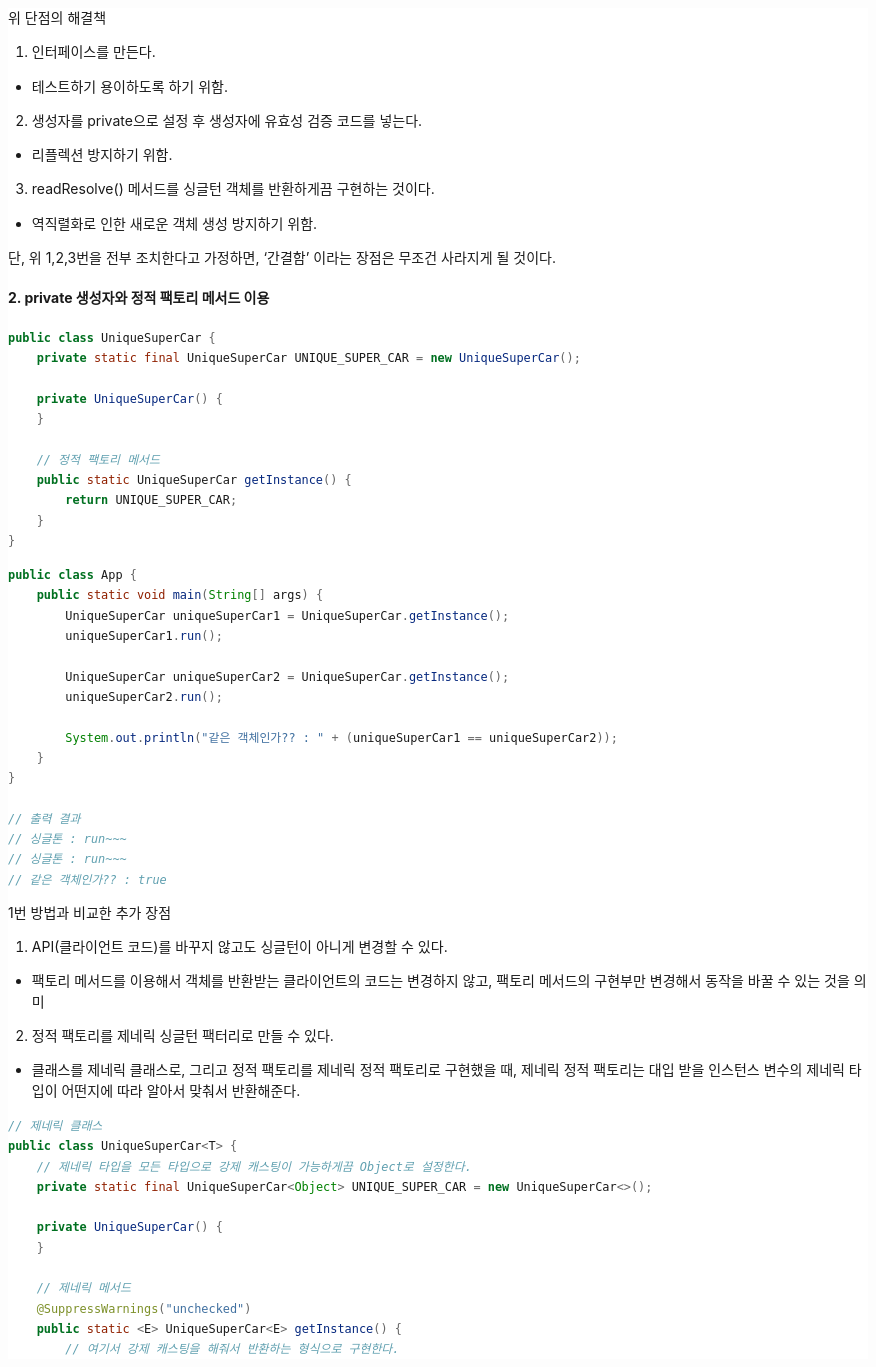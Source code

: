 위 단점의 해결책

1. 인터페이스를 만든다.
- 테스트하기 용이하도록 하기 위함.
2. 생성자를 private으로 설정 후 생성자에 유효성 검증 코드를 넣는다.
- 리플렉션 방지하기 위함.
3. readResolve() 메서드를 싱글턴 객체를 반환하게끔 구현하는 것이다.
- 역직렬화로 인한 새로운 객체 생성 방지하기 위함.

단, 위 1,2,3번을 전부 조치한다고 가정하면, ‘간결함’ 이라는 장점은 무조건 사라지게 될 것이다.

#### 2. private 생성자와 정적 팩토리 메서드 이용

```java
public class UniqueSuperCar {
    private static final UniqueSuperCar UNIQUE_SUPER_CAR = new UniqueSuperCar();
    
    private UniqueSuperCar() {
    }
    
    // 정적 팩토리 메서드
    public static UniqueSuperCar getInstance() {
        return UNIQUE_SUPER_CAR;
    }
}
```

```java
public class App {
    public static void main(String[] args) {
        UniqueSuperCar uniqueSuperCar1 = UniqueSuperCar.getInstance();
        uniqueSuperCar1.run();
    
        UniqueSuperCar uniqueSuperCar2 = UniqueSuperCar.getInstance();
        uniqueSuperCar2.run();
    
        System.out.println("같은 객체인가?? : " + (uniqueSuperCar1 == uniqueSuperCar2));
    }
}

// 출력 결과
// 싱글톤 : run~~~
// 싱글톤 : run~~~
// 같은 객체인가?? : true
```

1번 방법과 비교한 추가 장점

1. API(클라이언트 코드)를 바꾸지 않고도 싱글턴이 아니게 변경할 수 있다.
-  팩토리 메서드를 이용해서 객체를 반환받는 클라이언트의 코드는 변경하지 않고, 팩토리 메서드의 구현부만 변경해서 동작을 바꿀 수 있는 것을 의미

2. 정적 팩토리를 제네릭 싱글턴 팩터리로 만들 수 있다.
- 클래스를 제네릭 클래스로, 그리고 정적 팩토리를 제네릭 정적 팩토리로 구현했을 때, 제네릭 정적 팩토리는 대입 받을 인스턴스 변수의 제네릭 타입이
  어떤지에 따라 알아서 맞춰서 반환해준다.

```java
// 제네릭 클래스
public class UniqueSuperCar<T> {
    // 제네릭 타입을 모든 타입으로 강제 캐스팅이 가능하게끔 Object로 설정한다.
    private static final UniqueSuperCar<Object> UNIQUE_SUPER_CAR = new UniqueSuperCar<>();
           
    private UniqueSuperCar() {
    }
           
    // 제네릭 메서드
    @SuppressWarnings("unchecked")
    public static <E> UniqueSuperCar<E> getInstance() {
        // 여기서 강제 캐스팅을 해줘서 반환하는 형식으로 구현한다.
```